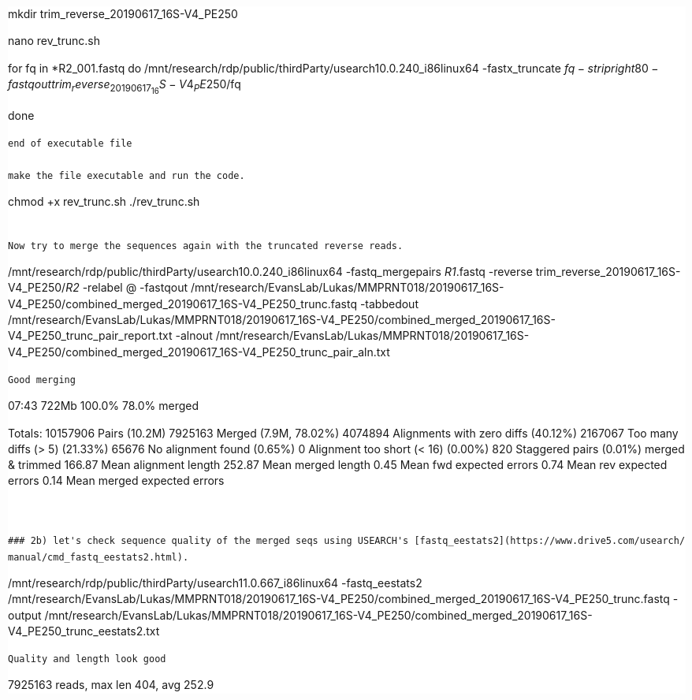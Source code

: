 mkdir trim_reverse_20190617_16S-V4_PE250

nano rev_trunc.sh

for fq in *R2_001.fastq
do
  /mnt/research/rdp/public/thirdParty/usearch10.0.240_i86linux64 -fastx_truncate $fq -stripright 80 -fastqout trim_reverse_20190617_16S-V4_PE250/$fq

done
```
end of executable file

make the file executable and run the code.

```
chmod +x rev_trunc.sh
./rev_trunc.sh
```

Now try to merge the sequences again with the truncated reverse reads.

```
/mnt/research/rdp/public/thirdParty/usearch10.0.240_i86linux64 -fastq_mergepairs *R1*.fastq -reverse trim_reverse_20190617_16S-V4_PE250/*R2* -relabel @ -fastqout /mnt/research/EvansLab/Lukas/MMPRNT018/20190617_16S-V4_PE250/combined_merged_20190617_16S-V4_PE250_trunc.fastq  -tabbedout /mnt/research/EvansLab/Lukas/MMPRNT018/20190617_16S-V4_PE250/combined_merged_20190617_16S-V4_PE250_trunc_pair_report.txt -alnout /mnt/research/EvansLab/Lukas/MMPRNT018/20190617_16S-V4_PE250/combined_merged_20190617_16S-V4_PE250_trunc_pair_aln.txt
```
Good merging 
```
07:43 722Mb   100.0% 78.0% merged

Totals:
  10157906  Pairs (10.2M)
   7925163  Merged (7.9M, 78.02%)
   4074894  Alignments with zero diffs (40.12%)
   2167067  Too many diffs (> 5) (21.33%)
     65676  No alignment found (0.65%)
         0  Alignment too short (< 16) (0.00%)
       820  Staggered pairs (0.01%) merged & trimmed
    166.87  Mean alignment length
    252.87  Mean merged length
      0.45  Mean fwd expected errors
      0.74  Mean rev expected errors
      0.14  Mean merged expected errors

```


### 2b) let's check sequence quality of the merged seqs using USEARCH's [fastq_eestats2](https://www.drive5.com/usearch/manual/cmd_fastq_eestats2.html).

```
/mnt/research/rdp/public/thirdParty/usearch11.0.667_i86linux64 -fastq_eestats2 /mnt/research/EvansLab/Lukas/MMPRNT018/20190617_16S-V4_PE250/combined_merged_20190617_16S-V4_PE250_trunc.fastq -output /mnt/research/EvansLab/Lukas/MMPRNT018/20190617_16S-V4_PE250/combined_merged_20190617_16S-V4_PE250_trunc_eestats2.txt
```
Quality and length look good
```
7925163 reads, max len 404, avg 252.9
